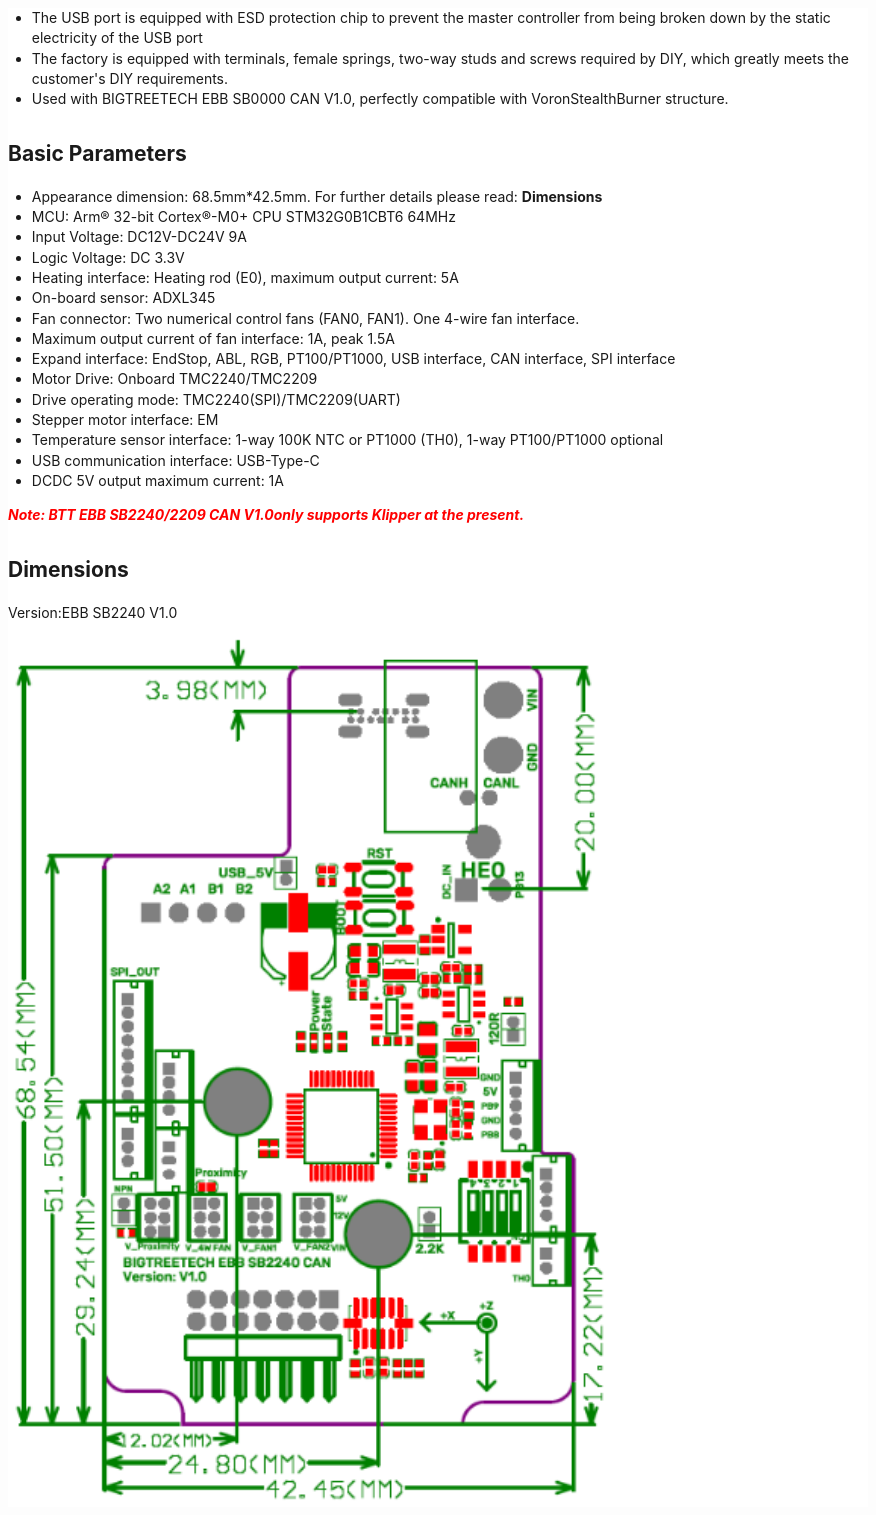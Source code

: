 - The USB port is equipped with ESD protection chip to prevent the master controller from being broken down by the static electricity of the USB port
- The factory is equipped with terminals, female springs, two-way studs and screws required by DIY, which greatly meets the customer's DIY requirements.
- Used with BIGTREETECH EBB SB0000 CAN V1.0, perfectly compatible with VoronStealthBurner structure.

## **Basic Parameters**

- Appearance dimension: 68.5mm*42.5mm. For further details please read: **Dimensions**
- MCU: Arm® 32-bit Cortex®-M0+ CPU STM32G0B1CBT6 64MHz
- Input Voltage: DC12V-DC24V 9A
- Logic Voltage: DC 3.3V
- Heating interface: Heating rod (E0), maximum output current: 5A
- On-board sensor: ADXL345
- Fan connector: Two numerical control fans (FAN0, FAN1). One 4-wire fan interface.
- Maximum output current of fan interface: 1A, peak 1.5A
- Expand interface: EndStop, ABL, RGB, PT100/PT1000, USB interface, CAN interface, SPI interface
- Motor Drive: Onboard TMC2240/TMC2209
- Drive operating mode: TMC2240(SPI)/TMC2209(UART)
- Stepper motor interface: EM
- Temperature sensor interface: 1-way 100K NTC or PT1000 (TH0), 1-way PT100/PT1000 optional
- USB communication interface:  USB-Type-C
- DCDC 5V output maximum current: 1A

<font  color="red">***Note: BTT EBB SB2240/2209 CAN V1.0only supports Klipper at the present.***</font>

## **Dimensions**

Version:EBB SB2240 V1.0

<img src=img/EBB2240_2209/EBB2240_Dimensions.png width="600"/>
